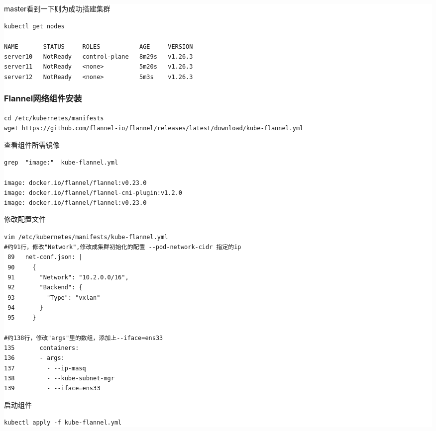 



master看到一下则为成功搭建集群

~~~shell
kubectl get nodes

NAME       STATUS     ROLES           AGE     VERSION
server10   NotReady   control-plane   8m29s   v1.26.3
server11   NotReady   <none>          5m20s   v1.26.3
server12   NotReady   <none>          5m3s    v1.26.3
~~~



### Flannel网络组件安装

~~~shell
cd /etc/kubernetes/manifests
wget https://github.com/flannel-io/flannel/releases/latest/download/kube-flannel.yml
~~~

查看组件所需镜像

~~~shell
grep  "image:"  kube-flannel.yml 

image: docker.io/flannel/flannel:v0.23.0
image: docker.io/flannel/flannel-cni-plugin:v1.2.0
image: docker.io/flannel/flannel:v0.23.0
~~~

修改配置文件

~~~shell
vim /etc/kubernetes/manifests/kube-flannel.yml
#约91行，修改"Network",修改成集群初始化的配置 --pod-network-cidr 指定的ip
 89   net-conf.json: |
 90     {
 91       "Network": "10.2.0.0/16",
 92       "Backend": {
 93         "Type": "vxlan"
 94       }
 95     }
 
#约138行，修改"args"里的数组，添加上--iface=ens33
135       containers:
136       - args:
137         - --ip-masq
138         - --kube-subnet-mgr
139         - --iface=ens33

~~~

启动组件

~~~shell
kubectl apply -f kube-flannel.yml
~~~
